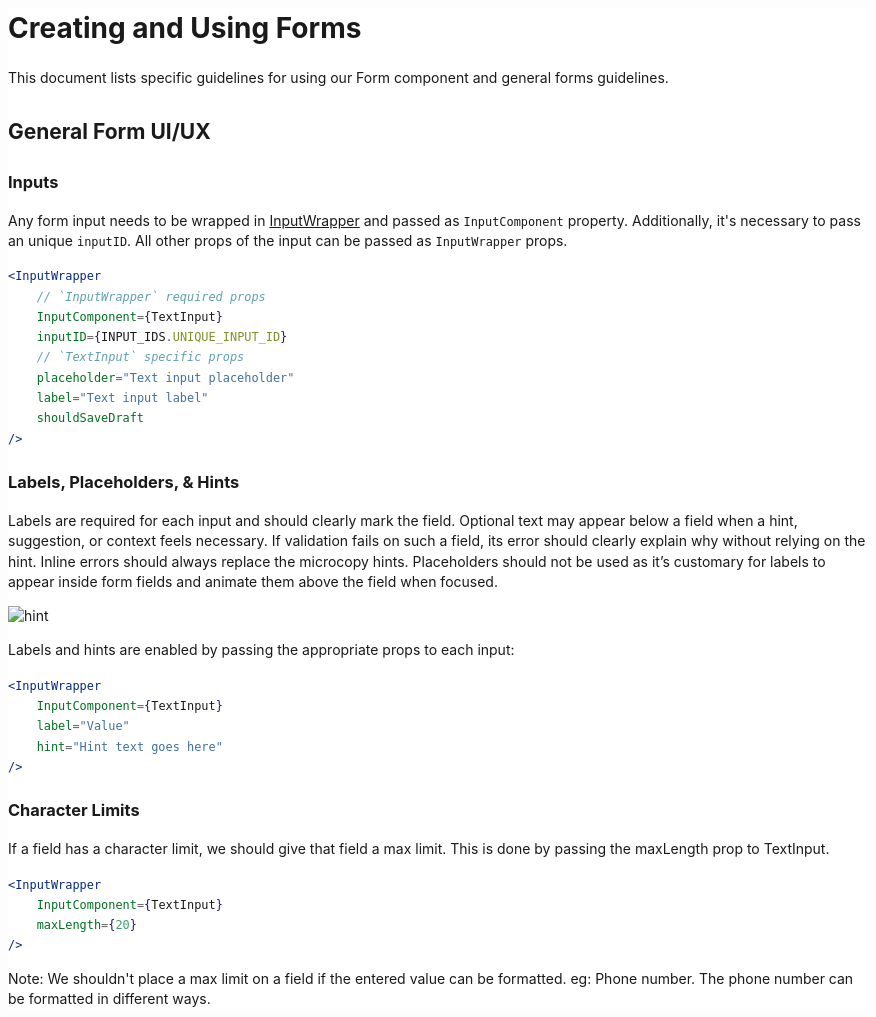 # Creating and Using Forms

This document lists specific guidelines for using our Form component and general forms guidelines.

## General Form UI/UX

### Inputs
Any form input needs to be wrapped in [InputWrapper](https://github.com/Expensify/App/blob/029d009731dcd3c44cd1321672b9672ef0d3d7d9/src/components/Form/InputWrapper.js) and passed as `InputComponent` property. Additionally, it's necessary to pass an unique `inputID`. All other props of the input can be passed as `InputWrapper` props.

```jsx
<InputWrapper
    // `InputWrapper` required props
    InputComponent={TextInput}
    inputID={INPUT_IDS.UNIQUE_INPUT_ID}
    // `TextInput` specific props
    placeholder="Text input placeholder"
    label="Text input label"
    shouldSaveDraft
/>
```

### Labels, Placeholders, & Hints

Labels are required for each input and should clearly mark the field. Optional text may appear below a field when a hint, suggestion, or context feels necessary. If validation fails on such a field, its error should clearly explain why without relying on the hint. Inline errors should always replace the microcopy hints. Placeholders should not be used as it’s customary for labels to appear inside form fields and animate them above the field when focused.

![hint](https://user-images.githubusercontent.com/22219519/156266779-72deaf42-832c-453c-a5c2-1b2073b8b3b7.png)

Labels and hints are enabled by passing the appropriate props to each input:

```jsx
<InputWrapper
    InputComponent={TextInput}
    label="Value"
    hint="Hint text goes here"
/>
```

### Character Limits

If a field has a character limit, we should give that field a max limit. This is done by passing the maxLength prop to TextInput.

```jsx
<InputWrapper
    InputComponent={TextInput}
    maxLength={20}
/>
```
Note: We shouldn't place a max limit on a field if the entered value can be formatted. eg: Phone number.
The phone number can be formatted in different ways.
